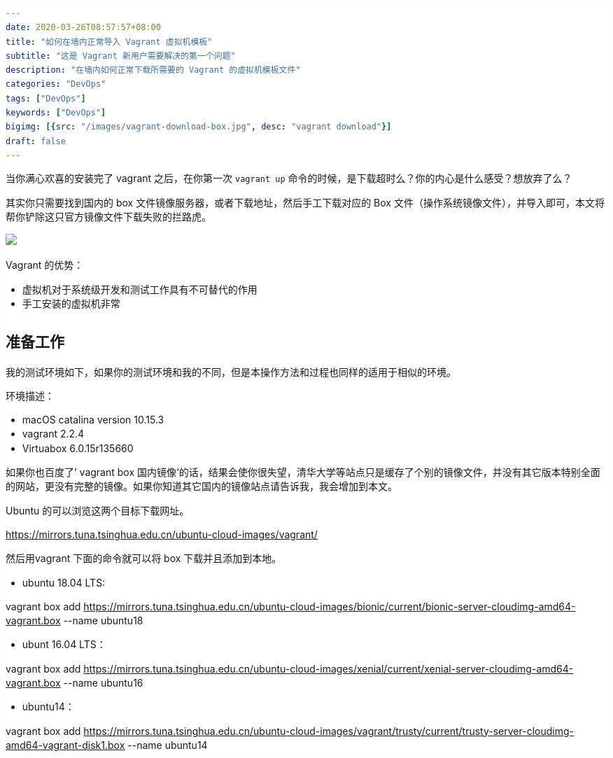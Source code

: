 ```yaml
---
date: 2020-03-26T08:57:57+08:00
title: "如何在墙内正常导入 Vagrant 虚拟机模板"
subtitle: "这是 Vagrant 新用户需要解决的第一个问题"
description: "在墙内如何正常下载所需要的 Vagrant 的虚拟机模板文件"
categories: "DevOps"
tags: ["DevOps"]
keywords: ["DevOps"]
bigimg: [{src: "/images/vagrant-download-box.jpg", desc: "vagrant download"}]
draft: false
---
```


当你满心欢喜的安装完了 vagrant 之后，在你第一次 `vagrant up` 命令的时候，是下载超时么？你的内心是什么感受？想放弃了么？

其实你只需要找到国内的 box 文件镜像服务器，或者下载地址，然后手工下载对应的 Box 文件（操作系统镜像文件），并导入即可，本文将帮你铲除这只官方镜像文件下载失败的拦路虎。

![](/images/vagrant-home-page.png)

Vagrant 的优势：

* 虚拟机对于系统级开发和测试工作具有不可替代的作用
* 手工安装的虚拟机非常

## 准备工作

我的测试环境如下，如果你的测试环境和我的不同，但是本操作方法和过程也同样的适用于相似的环境。

环境描述：

* macOS catalina version 10.15.3
* vagrant 2.2.4
* Virtuabox 6.0.15r135660

如果你也百度了’ vagrant box 国内镜像‘的话，结果会使你很失望，清华大学等站点只是缓存了个别的镜像文件，并没有其它版本特别全面的网站，更没有完整的镜像。如果你知道其它国内的镜像站点请告诉我，我会增加到本文。

Ubuntu 的可以浏览这两个目标下载网址。

https://mirrors.tuna.tsinghua.edu.cn/ubuntu-cloud-images/vagrant/

然后用vagrant 下面的命令就可以将 box 下载并且添加到本地。

* ubuntu 18.04 LTS:

vagrant box add https://mirrors.tuna.tsinghua.edu.cn/ubuntu-cloud-images/bionic/current/bionic-server-cloudimg-amd64-vagrant.box --name ubuntu18

* ubunt 16.04 LTS：

vagrant box add https://mirrors.tuna.tsinghua.edu.cn/ubuntu-cloud-images/xenial/current/xenial-server-cloudimg-amd64-vagrant.box --name ubuntu16

* ubuntu14：

vagrant box add https://mirrors.tuna.tsinghua.edu.cn/ubuntu-cloud-images/vagrant/trusty/current/trusty-server-cloudimg-amd64-vagrant-disk1.box --name ubuntu14

